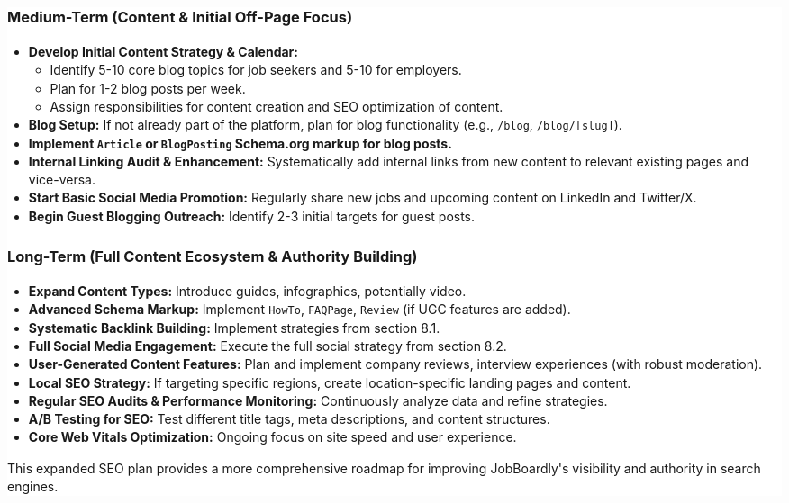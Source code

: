 ### Medium-Term (Content & Initial Off-Page Focus)

- **Develop Initial Content Strategy & Calendar:**
  - Identify 5-10 core blog topics for job seekers and 5-10 for employers.
  - Plan for 1-2 blog posts per week.
  - Assign responsibilities for content creation and SEO optimization of content.
- **Blog Setup:** If not already part of the platform, plan for blog functionality (e.g., `/blog`, `/blog/[slug]`).
- **Implement `Article` or `BlogPosting` Schema.org markup for blog posts.**
- **Internal Linking Audit & Enhancement:** Systematically add internal links from new content to relevant existing pages and vice-versa.
- **Start Basic Social Media Promotion:** Regularly share new jobs and upcoming content on LinkedIn and Twitter/X.
- **Begin Guest Blogging Outreach:** Identify 2-3 initial targets for guest posts.

### Long-Term (Full Content Ecosystem & Authority Building)

- **Expand Content Types:** Introduce guides, infographics, potentially video.
- **Advanced Schema Markup:** Implement `HowTo`, `FAQPage`, `Review` (if UGC features are added).
- **Systematic Backlink Building:** Implement strategies from section 8.1.
- **Full Social Media Engagement:** Execute the full social strategy from section 8.2.
- **User-Generated Content Features:** Plan and implement company reviews, interview experiences (with robust moderation).
- **Local SEO Strategy:** If targeting specific regions, create location-specific landing pages and content.
- **Regular SEO Audits & Performance Monitoring:** Continuously analyze data and refine strategies.
- **A/B Testing for SEO:** Test different title tags, meta descriptions, and content structures.
- **Core Web Vitals Optimization:** Ongoing focus on site speed and user experience.

This expanded SEO plan provides a more comprehensive roadmap for improving JobBoardly's visibility and authority in search engines.
